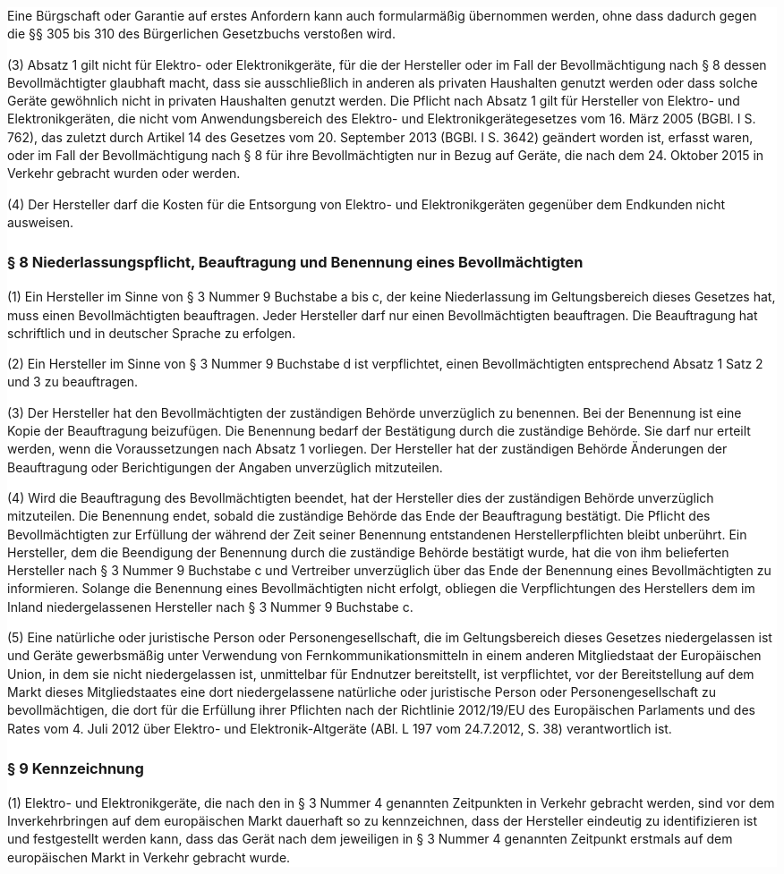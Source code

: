Eine Bürgschaft oder Garantie auf erstes Anfordern kann auch formularmäßig übernommen werden, ohne dass dadurch gegen die §§ 305 bis 310 des Bürgerlichen Gesetzbuchs verstoßen wird.

(3) Absatz 1 gilt nicht für Elektro- oder Elektronikgeräte, für die der Hersteller oder im Fall der Bevollmächtigung nach § 8 dessen Bevollmächtigter glaubhaft macht, dass sie ausschließlich in anderen als privaten Haushalten genutzt werden oder dass solche Geräte gewöhnlich nicht in privaten Haushalten genutzt werden. Die Pflicht nach Absatz 1 gilt für Hersteller von Elektro- und Elektronikgeräten, die nicht vom Anwendungsbereich des Elektro- und Elektronikgerätegesetzes vom 16. März 2005 (BGBl. I S. 762), das zuletzt durch Artikel 14 des Gesetzes vom 20. September 2013 (BGBl. I S. 3642) geändert worden ist, erfasst waren, oder im Fall der Bevollmächtigung nach § 8 für ihre Bevollmächtigten nur in Bezug auf Geräte, die nach dem 24. Oktober 2015 in Verkehr gebracht wurden oder werden.

(4) Der Hersteller darf die Kosten für die Entsorgung von Elektro- und Elektronikgeräten gegenüber dem Endkunden nicht ausweisen.

### § 8 Niederlassungspflicht, Beauftragung und Benennung eines Bevollmächtigten

(1) Ein Hersteller im Sinne von § 3 Nummer 9 Buchstabe a bis c, der keine Niederlassung im Geltungsbereich dieses Gesetzes hat, muss einen Bevollmächtigten beauftragen. Jeder Hersteller darf nur einen Bevollmächtigten beauftragen. Die Beauftragung hat schriftlich und in deutscher Sprache zu erfolgen.

(2) Ein Hersteller im Sinne von § 3 Nummer 9 Buchstabe d ist verpflichtet, einen Bevollmächtigten entsprechend Absatz 1 Satz 2 und 3 zu beauftragen.

(3) Der Hersteller hat den Bevollmächtigten der zuständigen Behörde unverzüglich zu benennen. Bei der Benennung ist eine Kopie der Beauftragung beizufügen. Die Benennung bedarf der Bestätigung durch die zuständige Behörde. Sie darf nur erteilt werden, wenn die Voraussetzungen nach Absatz 1 vorliegen. Der Hersteller hat der zuständigen Behörde Änderungen der Beauftragung oder Berichtigungen der Angaben unverzüglich mitzuteilen.

(4) Wird die Beauftragung des Bevollmächtigten beendet, hat der Hersteller dies der zuständigen Behörde unverzüglich mitzuteilen. Die Benennung endet, sobald die zuständige Behörde das Ende der Beauftragung bestätigt. Die Pflicht des Bevollmächtigten zur Erfüllung der während der Zeit seiner Benennung entstandenen Herstellerpflichten bleibt unberührt. Ein Hersteller, dem die Beendigung der Benennung durch die zuständige Behörde bestätigt wurde, hat die von ihm belieferten Hersteller nach § 3 Nummer 9 Buchstabe c und Vertreiber unverzüglich über das Ende der Benennung eines Bevollmächtigten zu informieren. Solange die Benennung eines Bevollmächtigten nicht erfolgt, obliegen die Verpflichtungen des Herstellers dem im Inland niedergelassenen Hersteller nach § 3 Nummer 9 Buchstabe c.

(5) Eine natürliche oder juristische Person oder Personengesellschaft, die im Geltungsbereich dieses Gesetzes niedergelassen ist und Geräte gewerbsmäßig unter Verwendung von Fernkommunikationsmitteln in einem anderen Mitgliedstaat der Europäischen Union, in dem sie nicht niedergelassen ist, unmittelbar für Endnutzer bereitstellt, ist verpflichtet, vor der Bereitstellung auf dem Markt dieses Mitgliedstaates eine dort niedergelassene natürliche oder juristische Person oder Personengesellschaft zu bevollmächtigen, die dort für die Erfüllung ihrer Pflichten nach der Richtlinie 2012/19/EU des Europäischen Parlaments und des Rates vom 4. Juli 2012 über Elektro- und Elektronik-Altgeräte (ABl. L 197 vom 24.7.2012, S. 38) verantwortlich ist.

### § 9 Kennzeichnung

(1) Elektro- und Elektronikgeräte, die nach den in § 3 Nummer 4 genannten Zeitpunkten in Verkehr gebracht werden, sind vor dem Inverkehrbringen auf dem europäischen Markt dauerhaft so zu kennzeichnen, dass der Hersteller eindeutig zu identifizieren ist und festgestellt werden kann, dass das Gerät nach dem jeweiligen in § 3 Nummer 4 genannten Zeitpunkt erstmals auf dem europäischen Markt in Verkehr gebracht wurde.
